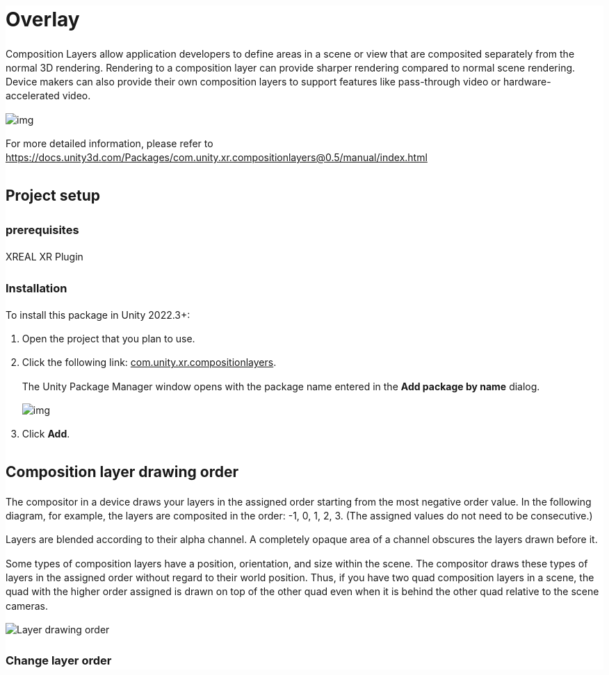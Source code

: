 # Overlay

Composition Layers allow application developers to define areas in a scene or view that are composited separately from the normal 3D rendering. Rendering to a composition layer can provide sharper rendering compared to normal scene rendering. Device makers can also provide their own composition layers to support features like pass-through video or hardware-accelerated video.

![img](https://docs.unity3d.com/Packages/com.unity.xr.compositionlayers@0.5/manual/images/composition-layer-stack.png)

For more detailed information, please refer to https://docs.unity3d.com/Packages/com.unity.xr.compositionlayers@0.5/manual/index.html

## Project setup

### prerequisites 

XREAL XR Plugin

### Installation

To install this package in Unity 2022.3+:

1. Open the project that you plan to use.

2. Click the following link: [com.unity.xr.compositionlayers](com.unity3d.kharma:upmpackage/com.unity.xr.compositionlayers).

   The Unity Package Manager window opens with the package name entered in the **Add package by name** dialog.

   ![img](https://docs.unity3d.com/Packages/com.unity.xr.compositionlayers@0.5/manual/images/install.png)

3. Click **Add**.

## Composition layer drawing order

The compositor in a device draws your layers in the assigned order starting from the most negative order value. In the following diagram, for example, the layers are composited in the order: -1, 0, 1, 2, 3. (The assigned values do not need to be consecutive.)

Layers are blended according to their alpha channel. A completely opaque area of a channel obscures the layers drawn before it.

Some types of composition layers have a position, orientation, and size within the scene. The compositor draws these types of layers in the assigned order without regard to their world position. Thus, if you have two quad composition layers in a scene, the quad with the higher order assigned is drawn on top of the other quad even when it is behind the other quad relative to the scene cameras.

![Layer drawing order](https://docs.unity3d.com/Packages/com.unity.xr.compositionlayers@0.5/manual/images/PaintersAlgorithm.png)

### Change layer order
